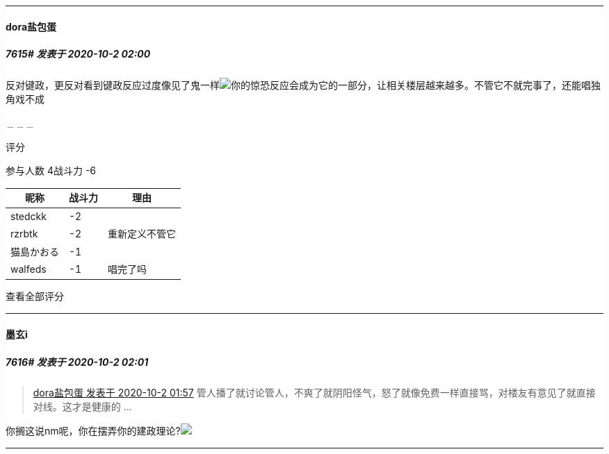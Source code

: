 





-----

####  dora盐包蛋  
##### 7615#       发表于 2020-10-2 02:00




反对键政，更反对看到键政反应过度像见了鬼一样<img src="https://static.saraba1st.com/image/smiley/face2017/037.png" referrerpolicy="no-referrer">你的惊恐反应会成为它的一部分，让相关楼层越来越多。不管它不就完事了，还能唱独角戏不成



﹍﹍﹍

评分





 参与人数 4战斗力 -6

|昵称|战斗力|理由|
|----|---|---|
| stedckk|-2||
| rzrbtk|-2|重新定义不管它|
| 猫島かおる|-1||
| walfeds|-1|唱完了吗|



查看全部评分






-----

####  墨玄i  
##### 7616#       发表于 2020-10-2 02:01



<blockquote><a href="httphttps://bbs.saraba1st.com/2b/forum.php?mod=redirect&amp;goto=findpost&amp;pid=48925787&amp;ptid=1962088" target="_blank">dora盐包蛋 发表于 2020-10-2 01:57</a>
管人播了就讨论管人，不爽了就阴阳怪气，怒了就像免费一样直接骂，对楼友有意见了就直接对线。这才是健康的 ...</blockquote>
你搁这说nm呢，你在摆弄你的建政理论?<img src="https://static.saraba1st.com/image/smiley/face2017/166.png" referrerpolicy="no-referrer">








-----
